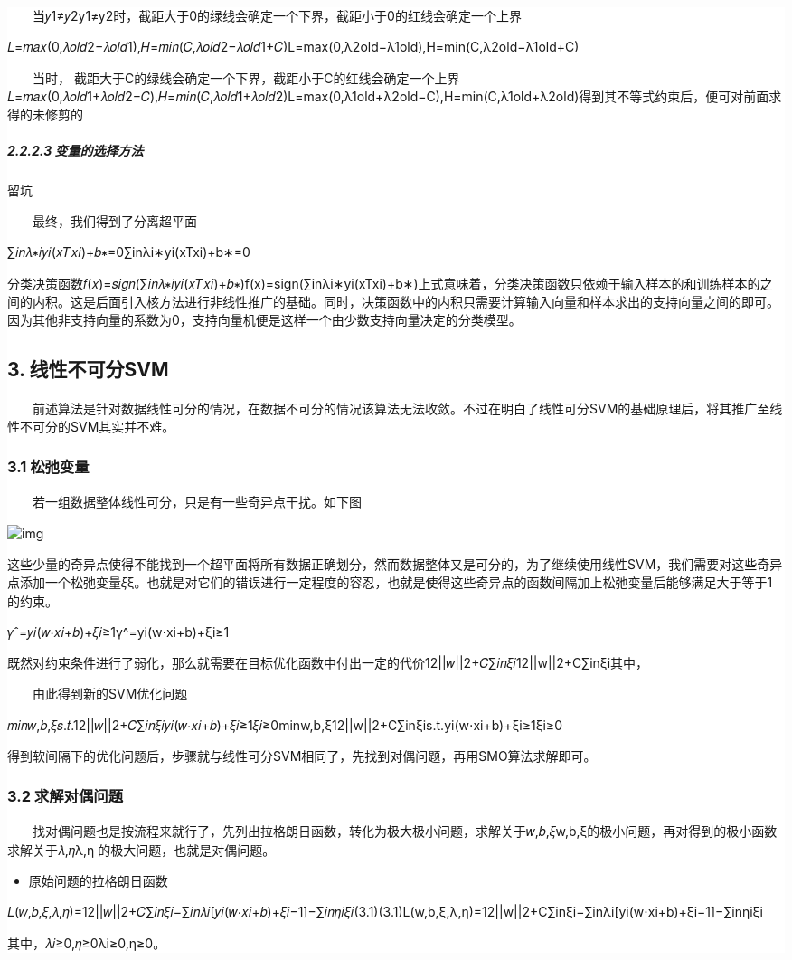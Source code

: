   当𝑦1≠𝑦2y1≠y2时，截距大于0的绿线会确定一个下界，截距小于0的红线会确定一个上界

𝐿=𝑚𝑎𝑥(0,𝜆𝑜𝑙𝑑2−𝜆𝑜𝑙𝑑1),𝐻=𝑚𝑖𝑛(𝐶,𝜆𝑜𝑙𝑑2−𝜆𝑜𝑙𝑑1+𝐶)L=max(0,λ2old−λ1old),H=min(C,λ2old−λ1old+C)


  当时， 截距大于C的绿线会确定一个下界，截距小于C的红线会确定一个上界𝐿=𝑚𝑎𝑥(0,𝜆𝑜𝑙𝑑1+𝜆𝑜𝑙𝑑2−𝐶),𝐻=𝑚𝑖𝑛(𝐶,𝜆𝑜𝑙𝑑1+𝜆𝑜𝑙𝑑2)L=max(0,λ1old+λ2old−C),H=min(C,λ1old+λ2old)得到其不等式约束后，便可对前面求得的未修剪的 



##### 2.2.2.3 变量的选择方法

留坑

  最终，我们得到了分离超平面

∑𝑖𝑛𝜆∗𝑖𝑦𝑖(𝑥𝑇𝑥𝑖)+𝑏∗=0∑inλi∗yi(xTxi)+b∗=0


分类决策函数𝑓(𝑥)=𝑠𝑖𝑔𝑛(∑𝑖𝑛𝜆∗𝑖𝑦𝑖(𝑥𝑇𝑥𝑖)+𝑏∗)f(x)=sign(∑inλi∗yi(xTxi)+b∗)上式意味着，分类决策函数只依赖于输入样本的和训练样本的之间的内积。这是后面引入核方法进行非线性推广的基础。同时，决策函数中的内积只需要计算输入向量和样本求出的支持向量之间的即可。因为其他非支持向量的系数为0，支持向量机便是这样一个由少数支持向量决定的分类模型。

## 3. 线性不可分SVM

  前述算法是针对数据线性可分的情况，在数据不可分的情况该算法无法收敛。不过在明白了线性可分SVM的基础原理后，将其推广至线性不可分的SVM其实并不难。

### 3.1 松弛变量

  若一组数据整体线性可分，只是有一些奇异点干扰。如下图

![img](https://img2018.cnblogs.com/blog/1598389/201908/1598389-20190811174840122-290118558.jpg)

这些少量的奇异点使得不能找到一个超平面将所有数据正确划分，然而数据整体又是可分的，为了继续使用线性SVM，我们需要对这些奇异点添加一个松弛变量𝜉ξ。也就是对它们的错误进行一定程度的容忍，也就是使得这些奇异点的函数间隔加上松弛变量后能够满足大于等于1 的约束。

𝛾ˆ=𝑦𝑖(𝑤⋅𝑥𝑖+𝑏)+𝜉𝑖≥1γ^=yi(w⋅xi+b)+ξi≥1


既然对约束条件进行了弱化，那么就需要在目标优化函数中付出一定的代价12||𝑤||2+𝐶∑𝑖𝑛𝜉𝑖12||w||2+C∑inξi其中，



  由此得到新的SVM优化问题

𝑚𝑖𝑛𝑤,𝑏,𝜉𝑠.𝑡.12||𝑤||2+𝐶∑𝑖𝑛𝜉𝑖𝑦𝑖(𝑤⋅𝑥𝑖+𝑏)+𝜉𝑖≥1𝜉𝑖≥0minw,b,ξ12||w||2+C∑inξis.t.yi(w⋅xi+b)+ξi≥1ξi≥0


得到软间隔下的优化问题后，步骤就与线性可分SVM相同了，先找到对偶问题，再用SMO算法求解即可。

### 3.2 求解对偶问题

  找对偶问题也是按流程来就行了，先列出拉格朗日函数，转化为极大极小问题，求解关于𝑤,𝑏,𝜉w,b,ξ的极小问题，再对得到的极小函数求解关于𝜆,𝜂λ,η 的极大问题，也就是对偶问题。

- 原始问题的拉格朗日函数



𝐿(𝑤,𝑏,𝜉,𝜆,𝜂)=12||𝑤||2+𝐶∑𝑖𝑛𝜉𝑖−∑𝑖𝑛𝜆𝑖[𝑦𝑖(𝑤⋅𝑥𝑖+𝑏)+𝜉𝑖−1]−∑𝑖𝑛𝜂𝑖𝜉𝑖(3.1)(3.1)L(w,b,ξ,λ,η)=12||w||2+C∑inξi−∑inλi[yi(w⋅xi+b)+ξi−1]−∑inηiξi



其中，𝜆𝑖≥0,𝜂≥0λi≥0,η≥0。
